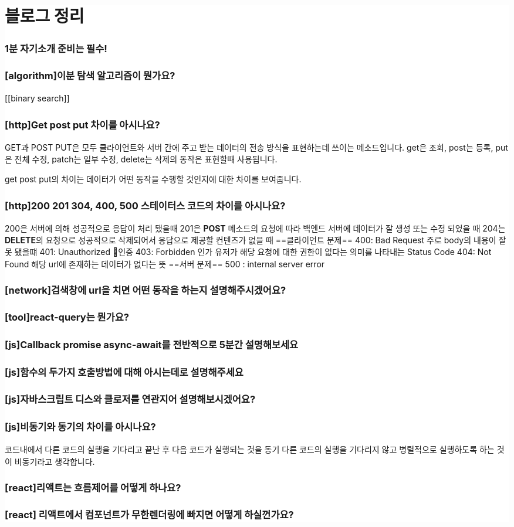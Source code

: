 # 블로그 정리

### 1분 자기소개 준비는 필수! 

### [algorithm]이분 탐색 알고리즘이 뭔가요?
[[binary search]]


### [http]Get post put  차이를 아시나요? 
GET과 POST PUT은 모두 클라이언트와 서버 간에 주고 받는 데이터의 전송 방식을 표현하는데 쓰이는 메소드입니다. get은 조회, post는 등록, put은 전체 수정, patch는 일부 수정, delete는 삭제의 동작은 표현할때 사용됩니다.

get post put의 차이는 데이터가 어떤 동작을 수행할 것인지에 대한 차이를 보여줍니다. 




### [http]200 201 304, 400, 500 스테이터스 코드의 차이를 아시나요?

200은 서버에 의해 성공적으로 응답이 처리 됐을때 
201은  **POST** 메소드의 요청에 따라 백엔드 서버에 데이터가 잘 생성 또는 수정 되었을 때
204는 **DELETE**의 요청으로 성공적으로 삭제되어서 응답으로 제공할 컨텐츠가 없을 때
==클라이언트 문제==
400: Bad Request 주로 body의 내용이 잘못 됐을떄 
401: Unauthorized 인증
403: Forbidden 인가  유저가 해당 요청에 대한 권한이 없다는 의미를 나타내는 Status Code
404: Not Found 해당 url에 존재하는 데이터가 없다는 뜻
==서버 문제==
500 : internal server error




### [network]검색창에 url을 치면 어떤 동작을 하는지 설명해주시겠어요? 

### [tool]react-query는 뭔가요? 

### [js]Callback promise async-await를 전반적으로 5분간 설명해보세요

### [js]함수의 두가지 호출방법에 대해 아시는데로 설명해주세요

### [js]자바스크립트 디스와 클로저를 연관지어 설명해보시겠어요?

### [js]비동기와 동기의 차이를 아시나요? 

코드내에서 다른 코드의 실행을 기다리고 끝난 후 다음 코드가 실행되는 것을 동기 다른 코드의 실행을 기다리지 않고 병렬적으로 실행하도록 하는 것이 비동기라고 생각합니다.

### [react]리액트는 흐름제어를 어떻게 하나요?


### [react] 리액트에서 컴포넌트가 무한렌더링에 빠지면 어떻게 하실껀가요?

